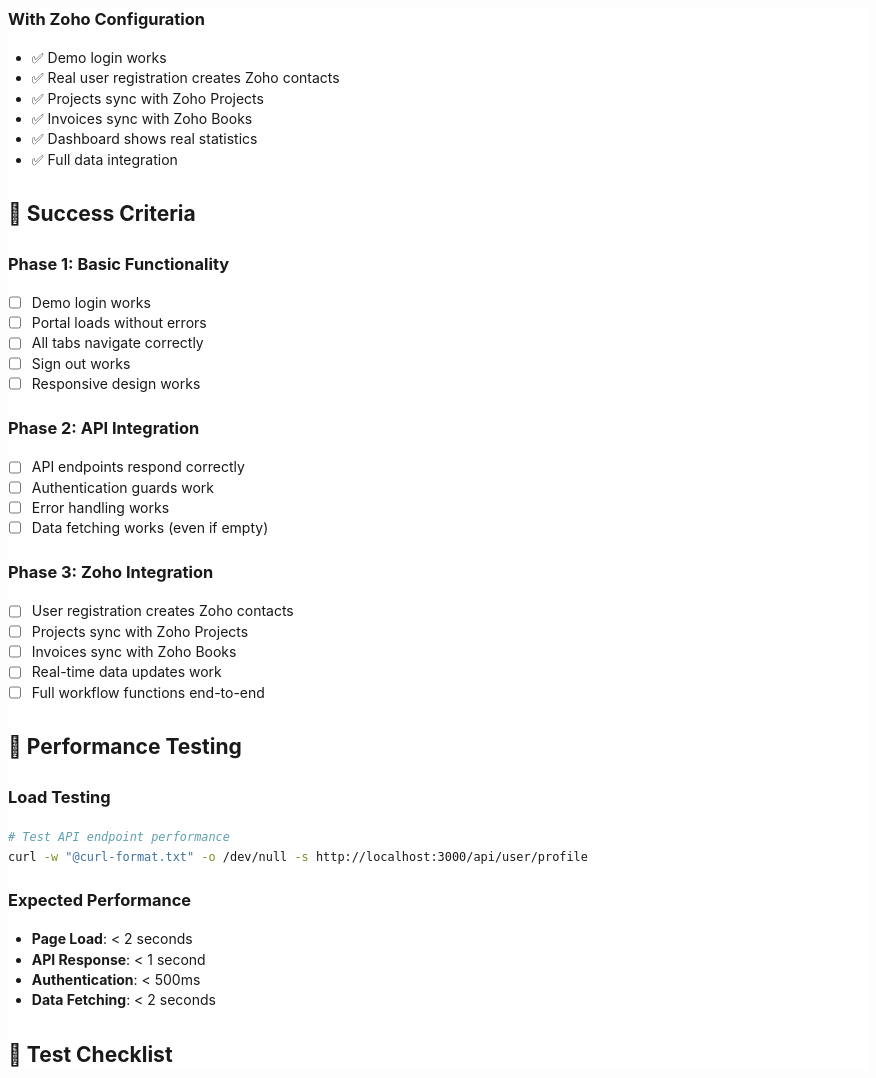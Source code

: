 ### **With Zoho Configuration**

- ✅ Demo login works
- ✅ Real user registration creates Zoho contacts
- ✅ Projects sync with Zoho Projects
- ✅ Invoices sync with Zoho Books
- ✅ Dashboard shows real statistics
- ✅ Full data integration

## 🎯 **Success Criteria**

### **Phase 1: Basic Functionality**

- [ ] Demo login works
- [ ] Portal loads without errors
- [ ] All tabs navigate correctly
- [ ] Sign out works
- [ ] Responsive design works

### **Phase 2: API Integration**

- [ ] API endpoints respond correctly
- [ ] Authentication guards work
- [ ] Error handling works
- [ ] Data fetching works (even if empty)

### **Phase 3: Zoho Integration**

- [ ] User registration creates Zoho contacts
- [ ] Projects sync with Zoho Projects
- [ ] Invoices sync with Zoho Books
- [ ] Real-time data updates work
- [ ] Full workflow functions end-to-end

## 🚀 **Performance Testing**

### **Load Testing**

```bash
# Test API endpoint performance
curl -w "@curl-format.txt" -o /dev/null -s http://localhost:3000/api/user/profile
```

### **Expected Performance**

- **Page Load**: < 2 seconds
- **API Response**: < 1 second
- **Authentication**: < 500ms
- **Data Fetching**: < 2 seconds

## 📝 **Test Checklist**
